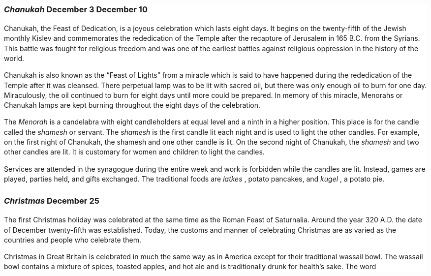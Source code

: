  </p>
<h3>
  <i>
   Chanukah
  </i>
  December 3 December 10
 </h3>
 Chanukah, the Feast of Dedication, is a joyous celebration which lasts eight days. It begins on the twenty-fifth of the Jewish monthly Kislev and commemorates the rededication of the Temple after the recapture of Jerusalem in 165 B.C. from the Syrians. This battle was fought for religious freedom and was one of the earliest battles against religious oppression in the history of the world.
 <p>
  Chanukah is also known as the “Feast of Lights” from a miracle which is said to have happened during the rededication of the Temple after it was cleansed. There perpetual lamp was to be lit with sacred oil, but there was only enough oil to burn for one day. Miraculously, the oil continued to burn for eight days until more could be prepared. In memory of this miracle, Menorahs or Chanukah lamps are kept burning throughout the eight days of the celebration.
 </p>
 <p>
  The
  <i>
   Menorah
  </i>
  is a candelabra with eight candleholders at equal level and a ninth in a higher position. This place is for the candle called the
  <i>
   shamesh
  </i>
  or servant. The
  <i>
   shamesh
  </i>
  is the first candle lit each night and is used to light the other candles. For example, on the first night of Chanukah, the shamesh and one other candle is lit. On the second night of Chanukah, the
  <i>
   shamesh
  </i>
  and two other candles are lit. It is customary for women and children to light the candles.
 </p>
 <p>
  Services are attended in the synagogue during the entire week and work is forbidden while the candles are lit. Instead, games are played, parties held, and gifts exchanged. The traditional foods are
  <i>
   latkes
  </i>
  , potato pancakes, and
  <i>
   kugel
  </i>
  , a potato pie.
 </p>
<h3>
  <i>
   Christmas
  </i>
  December 25
 </h3>
 The first Christmas holiday was celebrated at the same time as the Roman Feast of Saturnalia. Around the year 320 A.D. the date of December twenty-fifth was established. Today, the customs and manner of celebrating Christmas are as varied as the countries and people who celebrate them.
 <p>
  Christmas in Great Britain is celebrated in much the same way as in America except for their traditional wassail bowl. The wassail bowl contains a mixture of spices, toasted apples, and hot ale and is traditionally drunk for health’s sake. The word